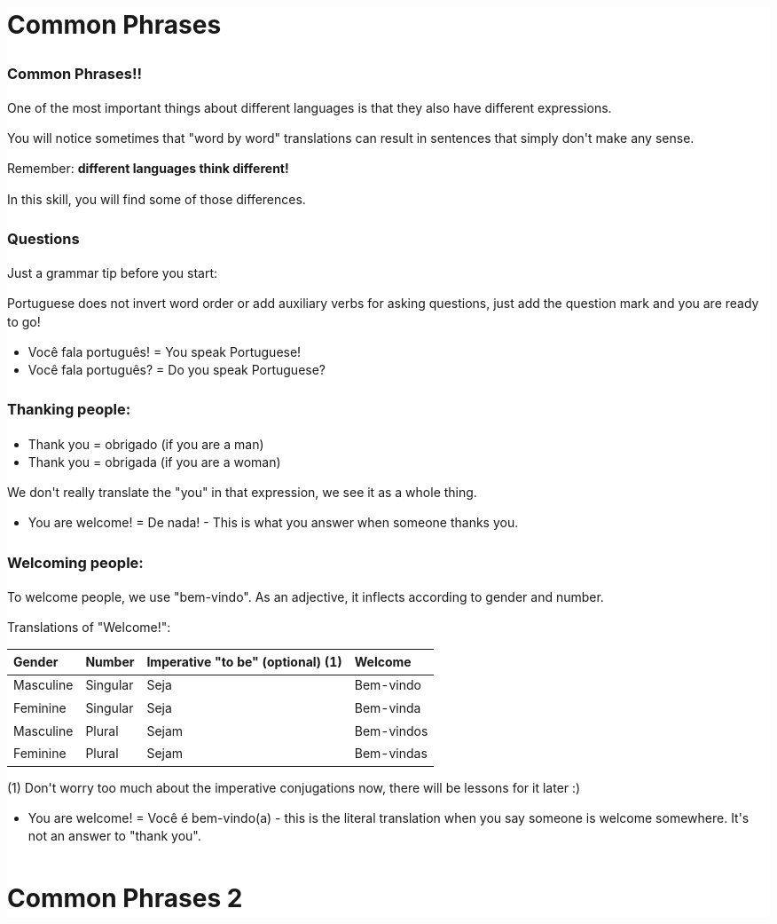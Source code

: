 # Common Phrases

### Common Phrases!!

One of the most important things about different languages is that they also have different expressions.

You will notice sometimes that "word by word" translations can result in sentences that simply don't make any sense.

Remember: **different languages think different!**

In this skill, you will find some of those differences.

### Questions

Just a grammar tip before you start:

Portuguese does not invert word order or add auxiliary verbs for asking questions, just add the question mark and you are ready to go!

- Você fala português! = You speak Portuguese!
- Você fala português? = Do you speak Portuguese?

### Thanking people:

- Thank you = obrigado (if you are a man)
- Thank you = obrigada (if you are a woman)

We don't really translate the "you" in that expression, we see it as a whole thing.

- You are welcome! = De nada! - This is what you answer when someone thanks you.

### Welcoming people:

To welcome people, we use "bem-vindo". As an adjective, it inflects according to gender and number.

Translations of "Welcome!":

| Gender    | Number   | Imperative "to be" (optional) (1) | Welcome    |
|:--------- |:-------- |:--------------------------------- |:---------- |
| Masculine | Singular | Seja                              | Bem-vindo  |
| Feminine  | Singular | Seja                              | Bem-vinda  |
| Masculine | Plural   | Sejam                             | Bem-vindos |
| Feminine  | Plural   | Sejam                             | Bem-vindas |

(1) Don't worry too much about the imperative conjugations now, there will be lessons for it later :)

- You are welcome! = Você é bem-vindo(a) - this is the literal translation when you say someone is welcome somewhere. It's not an answer to "thank you".

# Common Phrases 2
